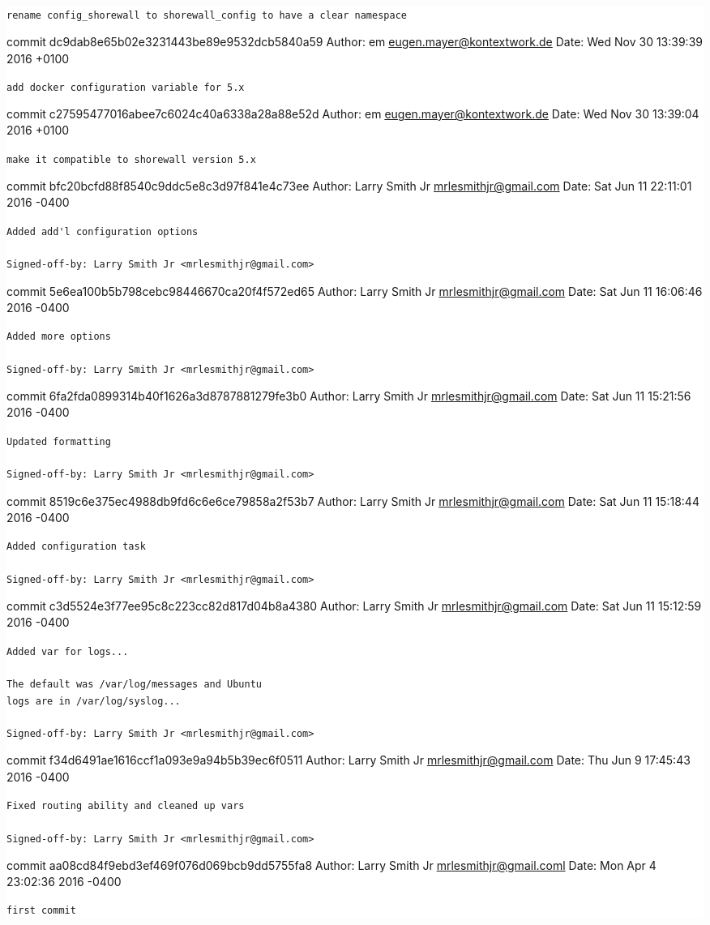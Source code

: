     rename config_shorewall to shorewall_config to have a clear namespace

commit dc9dab8e65b02e3231443be89e9532dcb5840a59
Author: em <eugen.mayer@kontextwork.de>
Date:   Wed Nov 30 13:39:39 2016 +0100

    add docker configuration variable for 5.x

commit c27595477016abee7c6024c40a6338a28a88e52d
Author: em <eugen.mayer@kontextwork.de>
Date:   Wed Nov 30 13:39:04 2016 +0100

    make it compatible to shorewall version 5.x

commit bfc20bcfd88f8540c9ddc5e8c3d97f841e4c73ee
Author: Larry Smith Jr <mrlesmithjr@gmail.com>
Date:   Sat Jun 11 22:11:01 2016 -0400

    Added add'l configuration options
    
    Signed-off-by: Larry Smith Jr <mrlesmithjr@gmail.com>

commit 5e6ea100b5b798cebc98446670ca20f4f572ed65
Author: Larry Smith Jr <mrlesmithjr@gmail.com>
Date:   Sat Jun 11 16:06:46 2016 -0400

    Added more options
    
    Signed-off-by: Larry Smith Jr <mrlesmithjr@gmail.com>

commit 6fa2fda0899314b40f1626a3d8787881279fe3b0
Author: Larry Smith Jr <mrlesmithjr@gmail.com>
Date:   Sat Jun 11 15:21:56 2016 -0400

    Updated formatting
    
    Signed-off-by: Larry Smith Jr <mrlesmithjr@gmail.com>

commit 8519c6e375ec4988db9fd6c6e6ce79858a2f53b7
Author: Larry Smith Jr <mrlesmithjr@gmail.com>
Date:   Sat Jun 11 15:18:44 2016 -0400

    Added configuration task
    
    Signed-off-by: Larry Smith Jr <mrlesmithjr@gmail.com>

commit c3d5524e3f77ee95c8c223cc82d817d04b8a4380
Author: Larry Smith Jr <mrlesmithjr@gmail.com>
Date:   Sat Jun 11 15:12:59 2016 -0400

    Added var for logs...
    
    The default was /var/log/messages and Ubuntu
    logs are in /var/log/syslog...
    
    Signed-off-by: Larry Smith Jr <mrlesmithjr@gmail.com>

commit f34d6491ae1616ccf1a093e9a94b5b39ec6f0511
Author: Larry Smith Jr <mrlesmithjr@gmail.com>
Date:   Thu Jun 9 17:45:43 2016 -0400

    Fixed routing ability and cleaned up vars
    
    Signed-off-by: Larry Smith Jr <mrlesmithjr@gmail.com>

commit aa08cd84f9ebd3ef469f076d069bcb9dd5755fa8
Author: Larry Smith Jr <mrlesmithjr@gmail.coml>
Date:   Mon Apr 4 23:02:36 2016 -0400

    first commit
